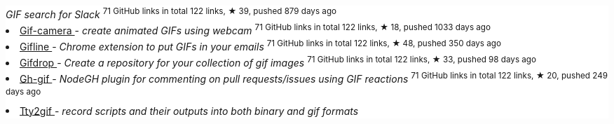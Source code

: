   <em>
   GIF search for Slack
  </em>
  <sup>
   71 GitHub links in total 122 links, &#9733 39, pushed 879 days ago
  </sup>
 </li>
 <li>
  <a href="https://github.com/FuzzyWobble/GIF-Camera">
   Gif-camera
  </a>
  -
  <em>
   create animated GIFs using webcam
  </em>
  <sup>
   71 GitHub links in total 122 links, &#9733 18, pushed 1033 days ago
  </sup>
 </li>
 <li>
  <a href="https://github.com/zehfernandes/gifline">
   Gifline
  </a>
  -
  <em>
   Chrome extension to put GIFs in your emails
  </em>
  <sup>
   71 GitHub links in total 122 links, &#9733 48, pushed 350 days ago
  </sup>
 </li>
 <li>
  <a href="https://github.com/markjaquith/gifdrop">
   Gifdrop
  </a>
  -
  <em>
   Create a repository for your collection of gif images
  </em>
  <sup>
   71 GitHub links in total 122 links, &#9733 33, pushed 98 days ago
  </sup>
 </li>
 <li>
  <a href="https://github.com/node-gh/gh-gif">
   Gh-gif
  </a>
  -
  <em>
   NodeGH plugin for commenting on pull requests/issues using GIF reactions
  </em>
  <sup>
   71 GitHub links in total 122 links, &#9733 20, pushed 249 days ago
  </sup>
 </li>
 <li>
  <a href="https://github.com/z24/tty2gif">
   Tty2gif
  </a>
  -
  <em>
   record scripts and their outputs into both binary and gif formats
  </em>
  <sup>